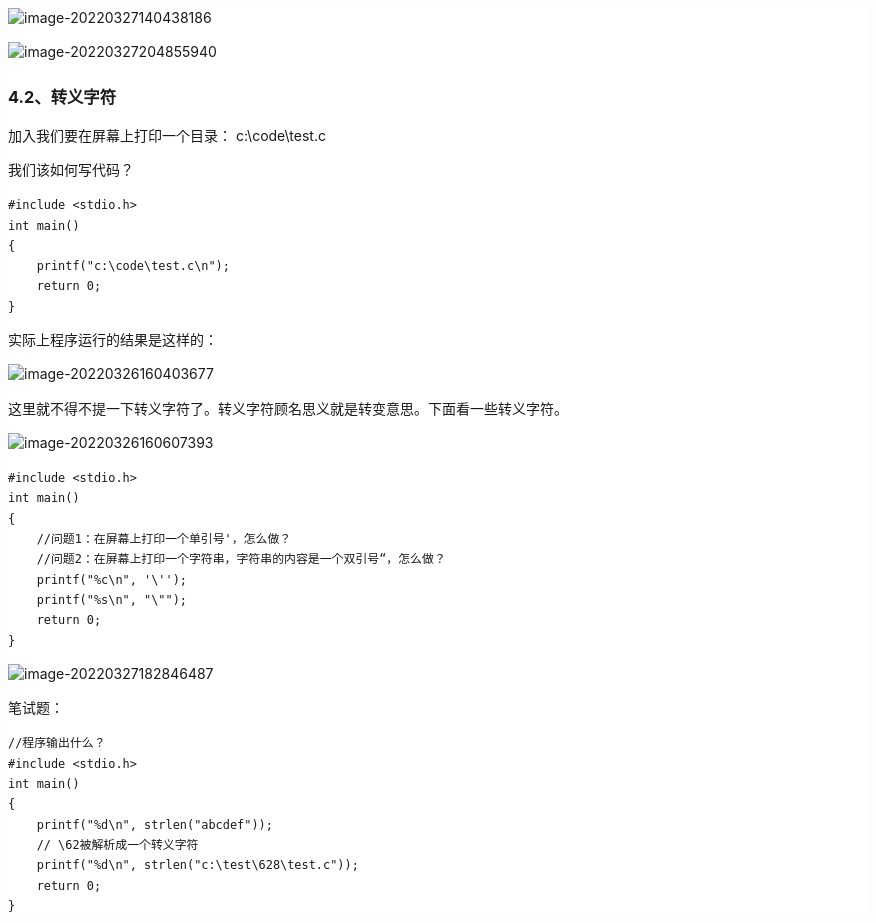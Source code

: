 ![image-20220327140438186](E:/WIN32/win32%E7%AC%94%E8%AE%B0/image/image-20220327140438186.png)

![image-20220327204855940](E:/WIN32/win32%E7%AC%94%E8%AE%B0/image/image-20220327204855940.png)

### 4.2、转义字符

加入我们要在屏幕上打印一个目录： c:\\code\\test.c

我们该如何写代码？

```
#include <stdio.h>
int main()
{
    printf("c:\code\test.c\n");
    return 0;
}
```

实际上程序运行的结果是这样的：

![image-20220326160403677](E:/WIN32/win32%E7%AC%94%E8%AE%B0/image/image-20220326160403677.png)

这里就不得不提一下转义字符了。转义字符顾名思义就是转变意思。下面看一些转义字符。

![image-20220326160607393](E:/WIN32/win32%E7%AC%94%E8%AE%B0/image/image-20220326160607393.png)

```
#include <stdio.h>
int main()
{
    //问题1：在屏幕上打印一个单引号'，怎么做？
    //问题2：在屏幕上打印一个字符串，字符串的内容是一个双引号“，怎么做？
    printf("%c\n", '\'');
    printf("%s\n", "\"");
    return 0;
}
```

![image-20220327182846487](E:/WIN32/win32%E7%AC%94%E8%AE%B0/image/image-20220327182846487.png)

笔试题：

```
//程序输出什么？
#include <stdio.h>
int main()
{
    printf("%d\n", strlen("abcdef"));
    // \62被解析成一个转义字符
    printf("%d\n", strlen("c:\test\628\test.c"));
    return 0;
}
```
